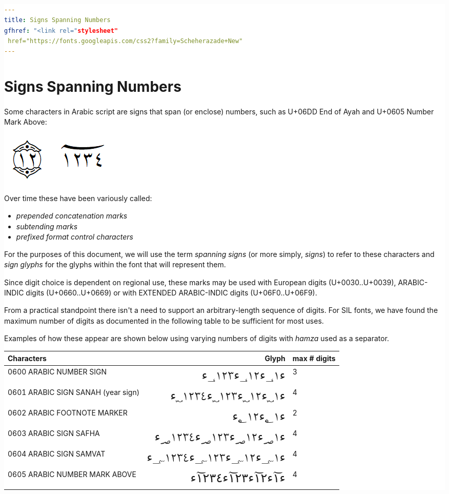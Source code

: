 ```yaml
---
title: Signs Spanning Numbers
gfhref: "<link rel="stylesheet"
 href="https://fonts.googleapis.com/css2?family=Scheherazade+New"
---
```

# Signs Spanning Numbers

Some characters in Arabic script are signs that span (or enclose) numbers, such as U+06DD End of Ayah and U+0605 Number Mark Above:

![Spanning sign examples](../assets/images/spanning_signs.png)

Over time these have been variously called:

* _prepended concatenation marks_
* _subtending marks_
* _prefixed format control characters_

For the purposes of this document, we will use the term _spanning signs_ (or more simply, _signs_) to refer to these characters and _sign glyphs_ for the glyphs within the font that will represent them.

Since digit choice is dependent on regional use, these marks may be used with European digits (U+0030..U+0039), ARABIC-INDIC digits (U+0660..U+0669) or with EXTENDED ARABIC-INDIC digits (U+06F0..U+06F9). 

From a practical standpoint there isn't a need to support an arbitrary-length sequence of digits. For SIL fonts, we have found the maximum number of digits as documented in the following table to be sufficient for most uses.

Examples of how these appear are shown below using varying numbers of digits with _hamza_ used as a separator.

Characters | Glyph | max # digits
:---------- | ----:  | :-----
0600 ARABIC NUMBER SIGN | <span dir="rtl" style="font-family: Scheherazade New; font-size: 24px;">&#x0621;&#x202d;&#x0600;&#x0661;&#x202c;&#x0621;&#x202d;&#x0600;&#x0661;&#x0662;&#x202c;&#x0621;&#x202d;&#x0600;&#x0661;&#x0662;&#x0663;&#x202c;&#x0621;</span> | 3
0601 ARABIC SIGN SANAH (year sign) | <span dir="rtl" style="font-family: Scheherazade New; font-size: 24px;">&#x0621;&#x202d;&#x0601;&#x0661;&#x202c;&#x0621;&#x202d;&#x0601;&#x0661;&#x0662;&#x202c;&#x0621;&#x202d;&#x0601;&#x0661;&#x0662;&#x0663;&#x202c;&#x0621;&#x202d;&#x0601;&#x0661;&#x0662;&#x0663;&#x0664;&#x202c;&#x0621;</span> | 4
0602 ARABIC FOOTNOTE MARKER | <span dir="rtl" style="font-family: Scheherazade New; font-size: 24px;">&#x0621;&#x202d;&#x0602;&#x0661;&#x202c;&#x0621;&#x202d;&#x0602;&#x0661;&#x0662;&#x202c;&#x0621;</span> | 2
0603 ARABIC SIGN SAFHA | <span dir="rtl" style="font-family: Scheherazade New; font-size: 24px;">&#x0621;&#x202d;&#x0603;&#x0661;&#x202c;&#x0621;&#x202d;&#x0603;&#x0661;&#x0662;&#x202c;&#x0621;&#x202d;&#x0603;&#x0661;&#x0662;&#x0663;&#x202c;&#x0621;&#x202d;&#x0603;&#x0661;&#x0662;&#x0663;&#x0664;&#x202c;&#x0621;</span> | 4
0604 ARABIC SIGN SAMVAT | <span dir="rtl" style="font-family: Scheherazade New; font-size: 24px;">&#x0621;&#x202d;&#x0604;&#x0661;&#x202c;&#x0621;&#x202d;&#x0604;&#x0661;&#x0662;&#x202c;&#x0621;&#x202d;&#x0604;&#x0661;&#x0662;&#x0663;&#x202c;&#x0621;&#x202d;&#x0604;&#x0661;&#x0662;&#x0663;&#x0664;&#x202c;&#x0621;</span> | 4
0605 ARABIC NUMBER MARK ABOVE | <span dir="rtl" style="font-family: Scheherazade New; font-size: 24px;">&#x0621;&#x202d;&#x0605;&#x0661;&#x202c;&#x0621;&#x202d;&#x0605;&#x0661;&#x0662;&#x202c;&#x0621;&#x202d;&#x0605;&#x0661;&#x0662;&#x0663;&#x202c;&#x0621;&#x202d;&#x0605;&#x0661;&#x0662;&#x0663;&#x0664;&#x202c;&#x0621;</span> | 4